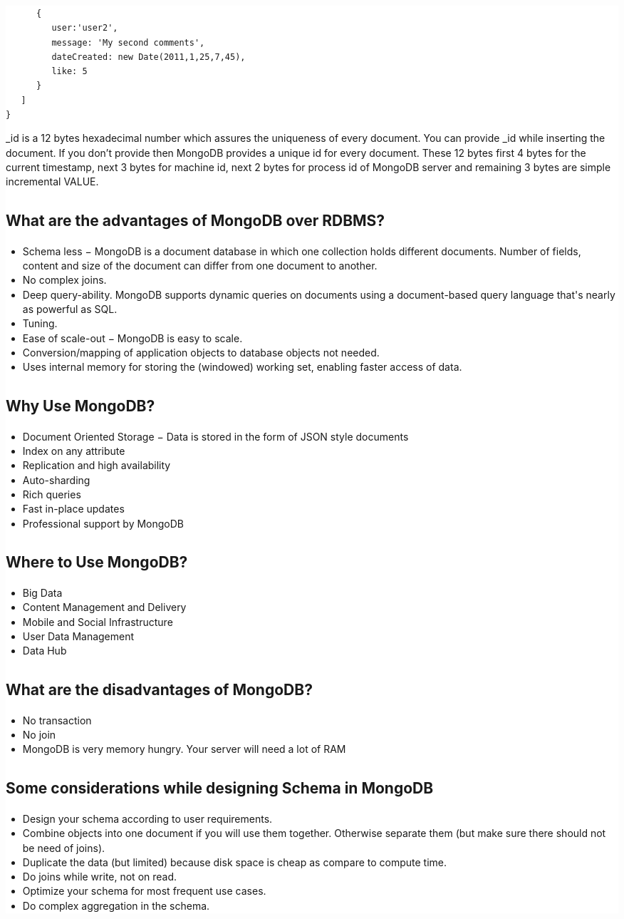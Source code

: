 ```mongodb
      {
         user:'user2',
         message: 'My second comments',
         dateCreated: new Date(2011,1,25,7,45),
         like: 5
      }
   ]
}
```
_id is a 12 bytes hexadecimal number which assures the uniqueness of every document. You can provide _id while inserting the document. If you don’t provide then MongoDB provides a unique id for every document. These 12 bytes first 4 bytes for the current timestamp, next 3 bytes for machine id, next 2 bytes for process id of MongoDB server and remaining 3 bytes are simple incremental VALUE.

## What are the advantages of MongoDB over RDBMS?
- Schema less − MongoDB is a document database in which one collection holds different documents. Number of fields, content and size of the document can differ from one document to another.
- No complex joins.
- Deep query-ability. MongoDB supports dynamic queries on documents using a document-based query language that's nearly as powerful as SQL.
- Tuning.
- Ease of scale-out − MongoDB is easy to scale.
- Conversion/mapping of application objects to database objects not needed.
- Uses internal memory for storing the (windowed) working set, enabling faster access of data.

## Why Use MongoDB?
- Document Oriented Storage − Data is stored in the form of JSON style documents
- Index on any attribute
- Replication and high availability
- Auto-sharding
- Rich queries
- Fast in-place updates
- Professional support by MongoDB

## Where to Use MongoDB?
- Big Data
- Content Management and Delivery
- Mobile and Social Infrastructure
- User Data Management
- Data Hub

## What are the disadvantages of MongoDB?
- No transaction
- No join
- MongoDB is very memory hungry. Your server will need a lot of RAM

## Some considerations while designing Schema in MongoDB
- Design your schema according to user requirements.
- Combine objects into one document if you will use them together. Otherwise separate them (but make sure there should not be need of joins).
- Duplicate the data (but limited) because disk space is cheap as compare to compute time.
- Do joins while write, not on read.
- Optimize your schema for most frequent use cases.
- Do complex aggregation in the schema.
